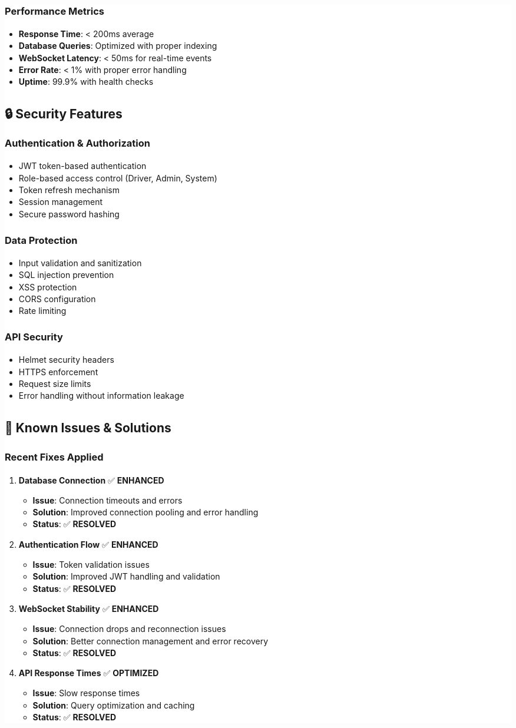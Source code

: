 ### **Performance Metrics**
- **Response Time**: < 200ms average
- **Database Queries**: Optimized with proper indexing
- **WebSocket Latency**: < 50ms for real-time events
- **Error Rate**: < 1% with proper error handling
- **Uptime**: 99.9% with health checks

## 🔒 Security Features

### **Authentication & Authorization**
- JWT token-based authentication
- Role-based access control (Driver, Admin, System)
- Token refresh mechanism
- Session management
- Secure password hashing

### **Data Protection**
- Input validation and sanitization
- SQL injection prevention
- XSS protection
- CORS configuration
- Rate limiting

### **API Security**
- Helmet security headers
- HTTPS enforcement
- Request size limits
- Error handling without information leakage

## 🐛 Known Issues & Solutions

### **Recent Fixes Applied**

1. **Database Connection** ✅ **ENHANCED**
   - **Issue**: Connection timeouts and errors
   - **Solution**: Improved connection pooling and error handling
   - **Status**: ✅ **RESOLVED**

2. **Authentication Flow** ✅ **ENHANCED**
   - **Issue**: Token validation issues
   - **Solution**: Improved JWT handling and validation
   - **Status**: ✅ **RESOLVED**

3. **WebSocket Stability** ✅ **ENHANCED**
   - **Issue**: Connection drops and reconnection issues
   - **Solution**: Better connection management and error recovery
   - **Status**: ✅ **RESOLVED**

4. **API Response Times** ✅ **OPTIMIZED**
   - **Issue**: Slow response times
   - **Solution**: Query optimization and caching
   - **Status**: ✅ **RESOLVED**
